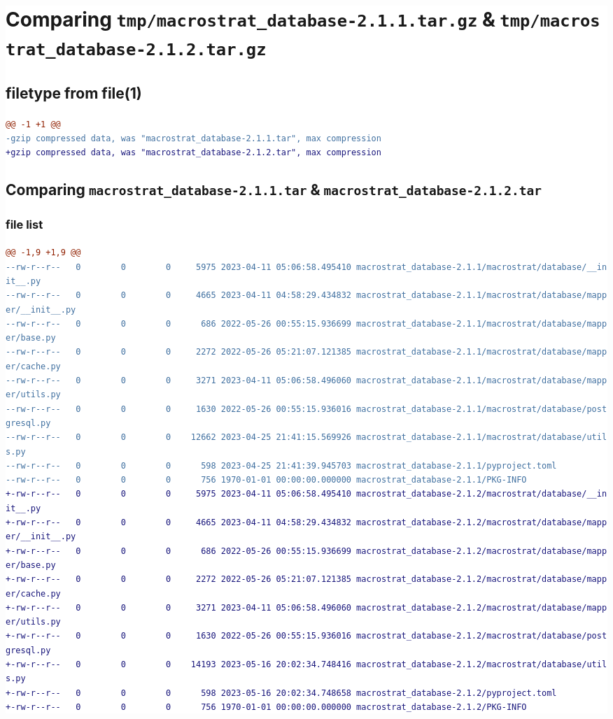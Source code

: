 # Comparing `tmp/macrostrat_database-2.1.1.tar.gz` & `tmp/macrostrat_database-2.1.2.tar.gz`

## filetype from file(1)

```diff
@@ -1 +1 @@
-gzip compressed data, was "macrostrat_database-2.1.1.tar", max compression
+gzip compressed data, was "macrostrat_database-2.1.2.tar", max compression
```

## Comparing `macrostrat_database-2.1.1.tar` & `macrostrat_database-2.1.2.tar`

### file list

```diff
@@ -1,9 +1,9 @@
--rw-r--r--   0        0        0     5975 2023-04-11 05:06:58.495410 macrostrat_database-2.1.1/macrostrat/database/__init__.py
--rw-r--r--   0        0        0     4665 2023-04-11 04:58:29.434832 macrostrat_database-2.1.1/macrostrat/database/mapper/__init__.py
--rw-r--r--   0        0        0      686 2022-05-26 00:55:15.936699 macrostrat_database-2.1.1/macrostrat/database/mapper/base.py
--rw-r--r--   0        0        0     2272 2022-05-26 05:21:07.121385 macrostrat_database-2.1.1/macrostrat/database/mapper/cache.py
--rw-r--r--   0        0        0     3271 2023-04-11 05:06:58.496060 macrostrat_database-2.1.1/macrostrat/database/mapper/utils.py
--rw-r--r--   0        0        0     1630 2022-05-26 00:55:15.936016 macrostrat_database-2.1.1/macrostrat/database/postgresql.py
--rw-r--r--   0        0        0    12662 2023-04-25 21:41:15.569926 macrostrat_database-2.1.1/macrostrat/database/utils.py
--rw-r--r--   0        0        0      598 2023-04-25 21:41:39.945703 macrostrat_database-2.1.1/pyproject.toml
--rw-r--r--   0        0        0      756 1970-01-01 00:00:00.000000 macrostrat_database-2.1.1/PKG-INFO
+-rw-r--r--   0        0        0     5975 2023-04-11 05:06:58.495410 macrostrat_database-2.1.2/macrostrat/database/__init__.py
+-rw-r--r--   0        0        0     4665 2023-04-11 04:58:29.434832 macrostrat_database-2.1.2/macrostrat/database/mapper/__init__.py
+-rw-r--r--   0        0        0      686 2022-05-26 00:55:15.936699 macrostrat_database-2.1.2/macrostrat/database/mapper/base.py
+-rw-r--r--   0        0        0     2272 2022-05-26 05:21:07.121385 macrostrat_database-2.1.2/macrostrat/database/mapper/cache.py
+-rw-r--r--   0        0        0     3271 2023-04-11 05:06:58.496060 macrostrat_database-2.1.2/macrostrat/database/mapper/utils.py
+-rw-r--r--   0        0        0     1630 2022-05-26 00:55:15.936016 macrostrat_database-2.1.2/macrostrat/database/postgresql.py
+-rw-r--r--   0        0        0    14193 2023-05-16 20:02:34.748416 macrostrat_database-2.1.2/macrostrat/database/utils.py
+-rw-r--r--   0        0        0      598 2023-05-16 20:02:34.748658 macrostrat_database-2.1.2/pyproject.toml
+-rw-r--r--   0        0        0      756 1970-01-01 00:00:00.000000 macrostrat_database-2.1.2/PKG-INFO
```

